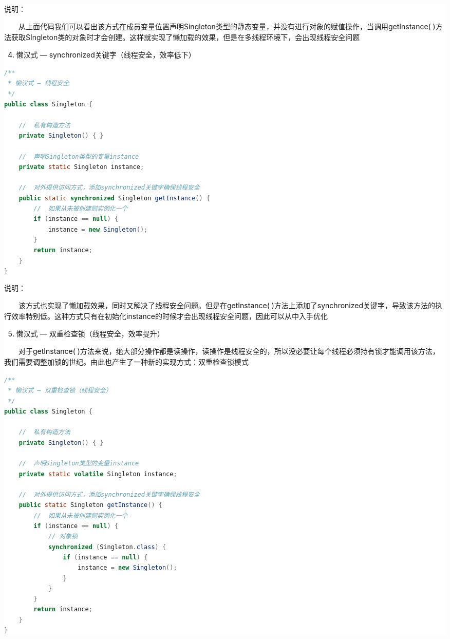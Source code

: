说明：

&emsp;&emsp;从上面代码我们可以看出该方式在成员变量位置声明Singleton类型的静态变量，并没有进行对象的赋值操作，当调用getInstance( )方法获取SIngleton类的对象时才会创建。这样就实现了懒加载的效果，但是在多线程环境下，会出现线程安全问题

4. 懒汉式 — synchronized关键字（线程安全，效率低下）

``` java
/**
 * 懒汉式 — 线程安全
 */
public class Singleton {

    //  私有构造方法
    private Singleton() { }

    //  声明Singleton类型的变量instance
    private static Singleton instance;

    //  对外提供访问方式，添加synchronized关键字确保线程安全
    public static synchronized Singleton getInstance() {
        //  如果从未被创建则实例化一个
        if (instance == null) {
            instance = new Singleton();
        }
        return instance;
    }
}
```

说明：

&emsp;&emsp;该方式也实现了懒加载效果，同时又解决了线程安全问题。但是在getInstance( )方法上添加了synchronized关键字，导致该方法的执行效率特别低。这种方式只有在初始化instance的时候才会出现线程安全问题，因此可以从中入手优化

5. 懒汉式 — 双重检查锁（线程安全，效率提升）

&emsp;&emsp;对于getInstance( )方法来说，绝大部分操作都是读操作，读操作是线程安全的，所以没必要让每个线程必须持有锁才能调用该方法，我们需要调整加锁的世纪。由此也产生了一种新的实现方式：双重检查锁模式

```java
/**
 * 懒汉式 — 双重检查锁（线程安全）
 */
public class Singleton {

    //  私有构造方法
    private Singleton() { }

    //  声明Singleton类型的变量instance
    private static volatile Singleton instance;

    //  对外提供访问方式，添加synchronized关键字确保线程安全
    public static Singleton getInstance() {
        //  如果从未被创建则实例化一个
        if (instance == null) {
            // 对象锁
            synchronized (Singleton.class) {
                if (instance == null) {
                    instance = new Singleton();
                }
            }
        }
        return instance;
    }
}
```
